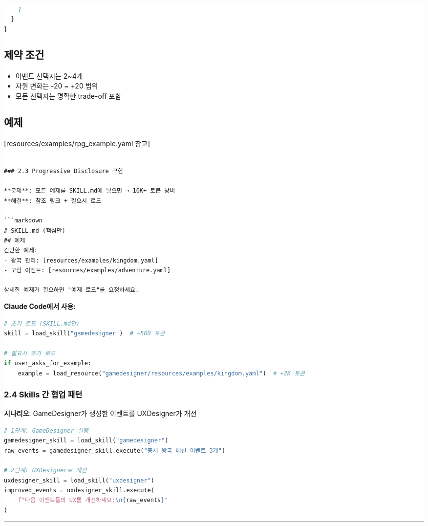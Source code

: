 ```markdown
    ]
  }
}
```

## 제약 조건
- 이벤트 선택지는 2~4개
- 자원 변화는 -20 ~ +20 범위
- 모든 선택지는 명확한 trade-off 포함

## 예제
[resources/examples/rpg_example.yaml 참고]
```

### 2.3 Progressive Disclosure 구현

**문제**: 모든 예제를 SKILL.md에 넣으면 → 10K+ 토큰 낭비
**해결**: 참조 링크 + 필요시 로드

```markdown
# SKILL.md (핵심만)
## 예제
간단한 예제:
- 왕국 관리: [resources/examples/kingdom.yaml]
- 모험 이벤트: [resources/examples/adventure.yaml]

상세한 예제가 필요하면 "예제 로드"를 요청하세요.
```

**Claude Code에서 사용:**
```python
# 초기 로드 (SKILL.md만)
skill = load_skill("gamedesigner")  # ~500 토큰

# 필요시 추가 로드
if user_asks_for_example:
    example = load_resource("gamedesigner/resources/examples/kingdom.yaml")  # +2K 토큰
```

### 2.4 Skills 간 협업 패턴

**시나리오**: GameDesigner가 생성한 이벤트를 UXDesigner가 개선

```python
# 1단계: GameDesigner 실행
gamedesigner_skill = load_skill("gamedesigner")
raw_events = gamedesigner_skill.execute("중세 왕국 배신 이벤트 3개")

# 2단계: UXDesigner로 개선
uxdesigner_skill = load_skill("uxdesigner")
improved_events = uxdesigner_skill.execute(
    f"다음 이벤트들의 UX를 개선하세요:\n{raw_events}"
)
```

---